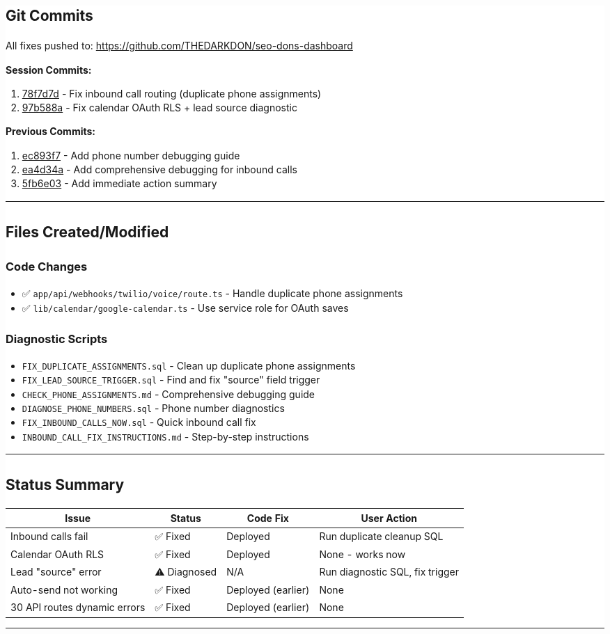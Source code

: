
## Git Commits

All fixes pushed to: https://github.com/THEDARKDON/seo-dons-dashboard

**Session Commits:**
1. [78f7d7d](https://github.com/THEDARKDON/seo-dons-dashboard/commit/78f7d7d) - Fix inbound call routing (duplicate phone assignments)
2. [97b588a](https://github.com/THEDARKDON/seo-dons-dashboard/commit/97b588a) - Fix calendar OAuth RLS + lead source diagnostic

**Previous Commits:**
1. [ec893f7](https://github.com/THEDARKDON/seo-dons-dashboard/commit/ec893f7) - Add phone number debugging guide
2. [ea4d34a](https://github.com/THEDARKDON/seo-dons-dashboard/commit/ea4d34a) - Add comprehensive debugging for inbound calls
3. [5fb6e03](https://github.com/THEDARKDON/seo-dons-dashboard/commit/5fb6e03) - Add immediate action summary

---

## Files Created/Modified

### Code Changes
- ✅ `app/api/webhooks/twilio/voice/route.ts` - Handle duplicate phone assignments
- ✅ `lib/calendar/google-calendar.ts` - Use service role for OAuth saves

### Diagnostic Scripts
- `FIX_DUPLICATE_ASSIGNMENTS.sql` - Clean up duplicate phone assignments
- `FIX_LEAD_SOURCE_TRIGGER.sql` - Find and fix "source" field trigger
- `CHECK_PHONE_ASSIGNMENTS.md` - Comprehensive debugging guide
- `DIAGNOSE_PHONE_NUMBERS.sql` - Phone number diagnostics
- `FIX_INBOUND_CALLS_NOW.sql` - Quick inbound call fix
- `INBOUND_CALL_FIX_INSTRUCTIONS.md` - Step-by-step instructions

---

## Status Summary

| Issue | Status | Code Fix | User Action |
|-------|--------|----------|-------------|
| Inbound calls fail | ✅ Fixed | Deployed | Run duplicate cleanup SQL |
| Calendar OAuth RLS | ✅ Fixed | Deployed | None - works now |
| Lead "source" error | ⚠️ Diagnosed | N/A | Run diagnostic SQL, fix trigger |
| Auto-send not working | ✅ Fixed | Deployed (earlier) | None |
| 30 API routes dynamic errors | ✅ Fixed | Deployed (earlier) | None |

---
